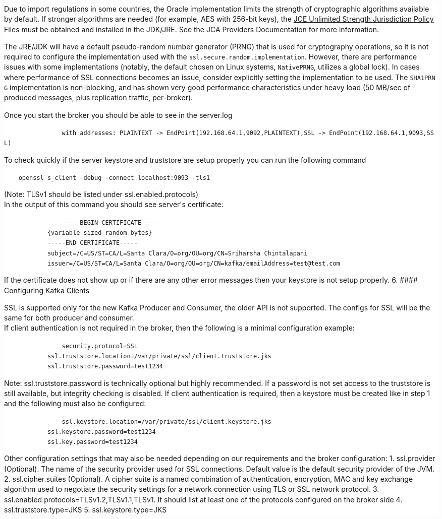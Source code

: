 Due to import regulations in some countries, the Oracle implementation limits the strength of cryptographic algorithms available by default. If stronger algorithms are needed (for example, AES with 256-bit keys), the [JCE Unlimited Strength Jurisdiction Policy Files](http://www.oracle.com/technetwork/java/javase/downloads/index.html) must be obtained and installed in the JDK/JRE. See the [JCA Providers Documentation](https://docs.oracle.com/javase/8/docs/technotes/guides/security/SunProviders.html) for more information. 

The JRE/JDK will have a default pseudo-random number generator (PRNG) that is used for cryptography operations, so it is not required to configure the implementation used with the `ssl.secure.random.implementation`. However, there are performance issues with some implementations (notably, the default chosen on Linux systems, `NativePRNG`, utilizes a global lock). In cases where performance of SSL connections becomes an issue, consider explicitly setting the implementation to be used. The `SHA1PRNG` implementation is non-blocking, and has shown very good performance characteristics under heavy load (50 MB/sec of produced messages, plus replication traffic, per-broker). 

Once you start the broker you should be able to see in the server.log 
    
                    with addresses: PLAINTEXT -> EndPoint(192.168.64.1,9092,PLAINTEXT),SSL -> EndPoint(192.168.64.1,9093,SSL)

To check quickly if the server keystore and truststore are setup properly you can run the following command 
    
        openssl s_client -debug -connect localhost:9093 -tls1

(Note: TLSv1 should be listed under ssl.enabled.protocols)  
In the output of this command you should see server's certificate: 
    
                    -----BEGIN CERTIFICATE-----
                {variable sized random bytes}
                -----END CERTIFICATE-----
                subject=/C=US/ST=CA/L=Santa Clara/O=org/OU=org/CN=Sriharsha Chintalapani
                issuer=/C=US/ST=CA/L=Santa Clara/O=org/OU=org/CN=kafka/emailAddress=test@test.com

If the certificate does not show up or if there are any other error messages then your keystore is not setup properly.
  6. #### Configuring Kafka Clients

SSL is supported only for the new Kafka Producer and Consumer, the older API is not supported. The configs for SSL will be the same for both producer and consumer.  
If client authentication is not required in the broker, then the following is a minimal configuration example: 
    
                    security.protocol=SSL
                ssl.truststore.location=/var/private/ssl/client.truststore.jks
                ssl.truststore.password=test1234

Note: ssl.truststore.password is technically optional but highly recommended. If a password is not set access to the truststore is still available, but integrity checking is disabled. If client authentication is required, then a keystore must be created like in step 1 and the following must also be configured: 
    
                    ssl.keystore.location=/var/private/ssl/client.keystore.jks
                ssl.keystore.password=test1234
                ssl.key.password=test1234

Other configuration settings that may also be needed depending on our requirements and the broker configuration: 
    1. ssl.provider (Optional). The name of the security provider used for SSL connections. Default value is the default security provider of the JVM.
    2. ssl.cipher.suites (Optional). A cipher suite is a named combination of authentication, encryption, MAC and key exchange algorithm used to negotiate the security settings for a network connection using TLS or SSL network protocol.
    3. ssl.enabled.protocols=TLSv1.2,TLSv1.1,TLSv1. It should list at least one of the protocols configured on the broker side
    4. ssl.truststore.type=JKS
    5. ssl.keystore.type=JKS
  